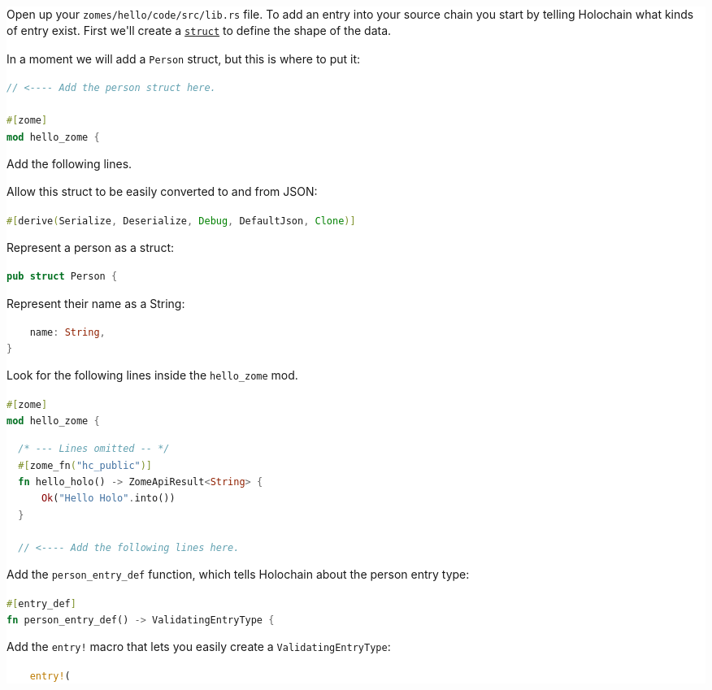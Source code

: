 Open up your `zomes/hello/code/src/lib.rs` file. To add an entry into your source chain you start by telling Holochain what kinds of entry exist. First we'll create a [`struct`](https://doc.rust-lang.org/1.9.0/book/structs.html) to define the shape of the data.

In a moment we will add a `Person` struct, but this is where to put it:

```rust
// <---- Add the person struct here.

#[zome]
mod hello_zome {
```

Add the following lines.

Allow this struct to be easily converted to and from JSON:

```rust
#[derive(Serialize, Deserialize, Debug, DefaultJson, Clone)]
```

Represent a person as a struct:

```rust
pub struct Person {
```

Represent their name as a String:

```rust
    name: String,
}
```

Look for the following lines inside the `hello_zome` mod.

```rust
#[zome]
mod hello_zome {
```
```rust
  /* --- Lines omitted -- */
  #[zome_fn("hc_public")]
  fn hello_holo() -> ZomeApiResult<String> {
      Ok("Hello Holo".into())
  }

  // <---- Add the following lines here.
```

Add the `person_entry_def` function, which tells Holochain about the person entry type:

```rust
#[entry_def]
fn person_entry_def() -> ValidatingEntryType {
```

Add the `entry!` macro that lets you easily create a `ValidatingEntryType`:

```rust
    entry!(
```
